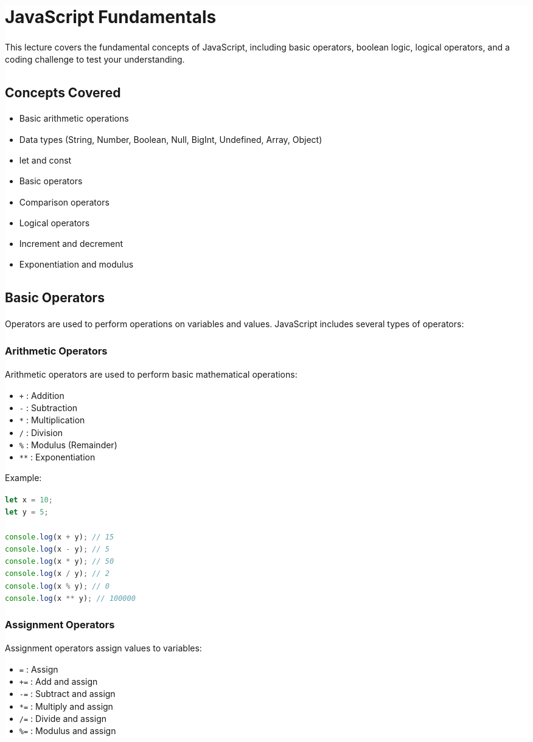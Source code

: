 # JavaScript Fundamentals

This lecture covers the fundamental concepts of JavaScript, including basic operators, boolean logic, logical operators, and a coding challenge to test your understanding.

## Concepts Covered

- Basic arithmetic operations
- Data types (String, Number, Boolean, Null, BigInt, Undefined, Array, Object)

- let and const
- Basic operators
- Comparison operators
- Logical operators
- Increment and decrement
- Exponentiation and modulus

## Basic Operators

Operators are used to perform operations on variables and values. JavaScript includes several types of operators:

### Arithmetic Operators

Arithmetic operators are used to perform basic mathematical operations:

- `+` : Addition
- `-` : Subtraction
- `*` : Multiplication
- `/` : Division
- `%` : Modulus (Remainder)
- `**` : Exponentiation

Example:

```javascript
let x = 10;
let y = 5;

console.log(x + y); // 15
console.log(x - y); // 5
console.log(x * y); // 50
console.log(x / y); // 2
console.log(x % y); // 0
console.log(x ** y); // 100000
```

### Assignment Operators

Assignment operators assign values to variables:

- `=` : Assign
- `+=` : Add and assign
- `-=` : Subtract and assign
- `*=` : Multiply and assign
- `/=` : Divide and assign
- `%=` : Modulus and assign
